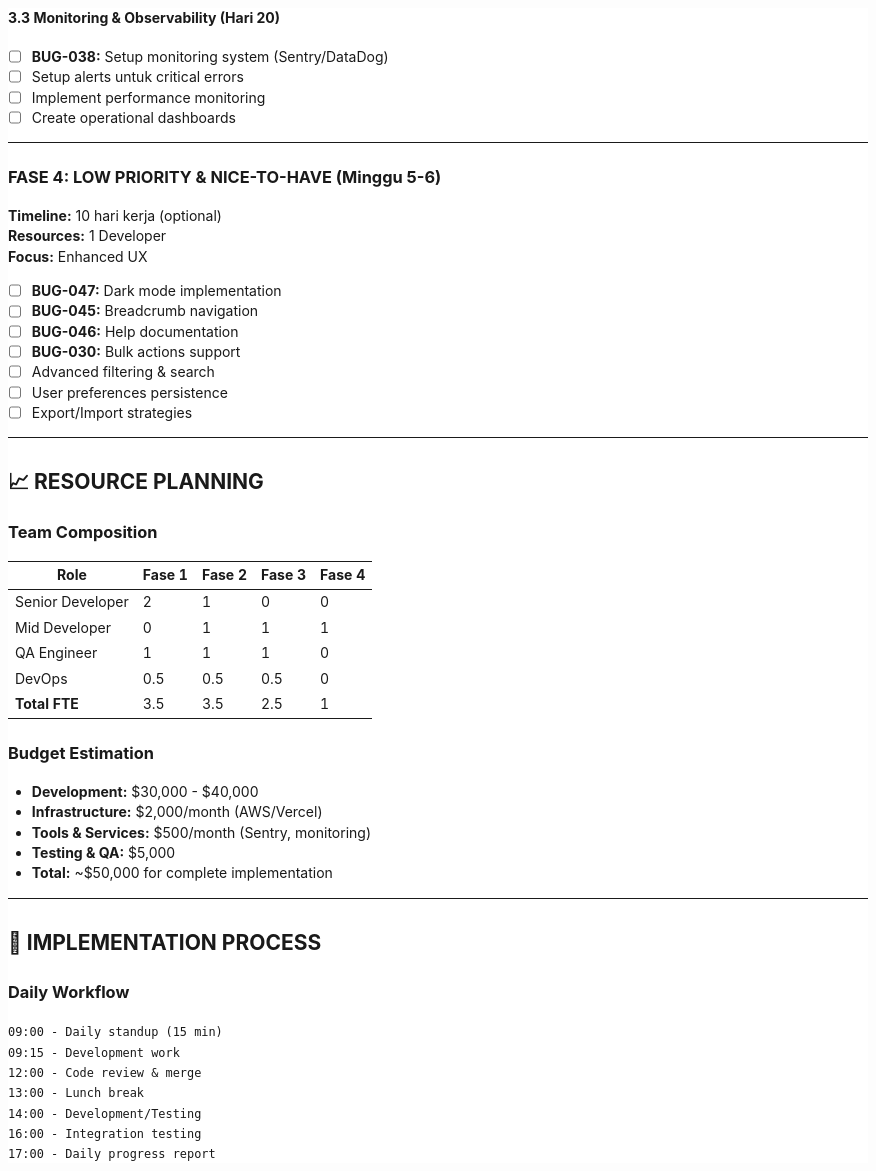 #### 3.3 Monitoring & Observability (Hari 20)
- [ ] **BUG-038:** Setup monitoring system (Sentry/DataDog)
- [ ] Setup alerts untuk critical errors
- [ ] Implement performance monitoring
- [ ] Create operational dashboards

---

### FASE 4: LOW PRIORITY & NICE-TO-HAVE (Minggu 5-6)
**Timeline:** 10 hari kerja (optional)  
**Resources:** 1 Developer  
**Focus:** Enhanced UX

- [ ] **BUG-047:** Dark mode implementation
- [ ] **BUG-045:** Breadcrumb navigation
- [ ] **BUG-046:** Help documentation
- [ ] **BUG-030:** Bulk actions support
- [ ] Advanced filtering & search
- [ ] User preferences persistence
- [ ] Export/Import strategies

---

## 📈 RESOURCE PLANNING

### Team Composition
| Role | Fase 1 | Fase 2 | Fase 3 | Fase 4 |
|------|--------|--------|--------|--------|
| Senior Developer | 2 | 1 | 0 | 0 |
| Mid Developer | 0 | 1 | 1 | 1 |
| QA Engineer | 1 | 1 | 1 | 0 |
| DevOps | 0.5 | 0.5 | 0.5 | 0 |
| **Total FTE** | 3.5 | 3.5 | 2.5 | 1 |

### Budget Estimation
- **Development:** $30,000 - $40,000
- **Infrastructure:** $2,000/month (AWS/Vercel)
- **Tools & Services:** $500/month (Sentry, monitoring)
- **Testing & QA:** $5,000
- **Total:** ~$50,000 for complete implementation

---

## 🔄 IMPLEMENTATION PROCESS

### Daily Workflow
```
09:00 - Daily standup (15 min)
09:15 - Development work
12:00 - Code review & merge
13:00 - Lunch break
14:00 - Development/Testing
16:00 - Integration testing
17:00 - Daily progress report
```
